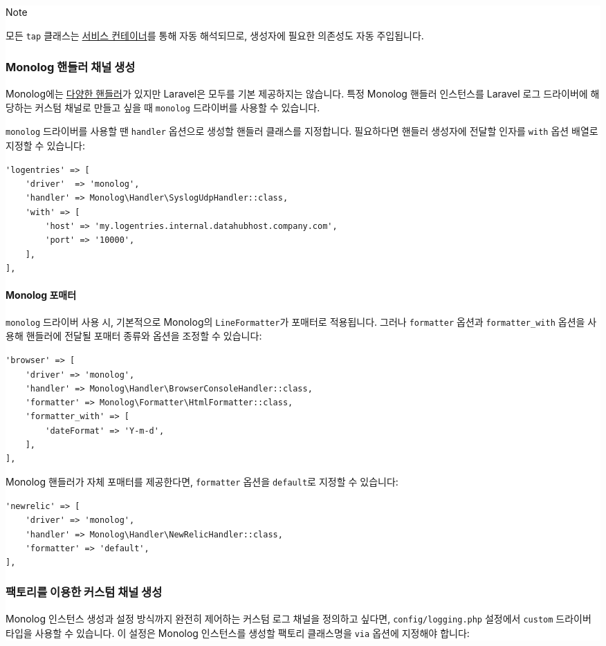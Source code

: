 > [!NOTE]
> 모든 `tap` 클래스는 [서비스 컨테이너](/docs/9.x/container)를 통해 자동 해석되므로, 생성자에 필요한 의존성도 자동 주입됩니다.

<a name="creating-monolog-handler-channels"></a>
### Monolog 핸들러 채널 생성

Monolog에는 [다양한 핸들러](https://github.com/Seldaek/monolog/tree/main/src/Monolog/Handler)가 있지만 Laravel은 모두를 기본 제공하지는 않습니다. 특정 Monolog 핸들러 인스턴스를 Laravel 로그 드라이버에 해당하는 커스텀 채널로 만들고 싶을 때 `monolog` 드라이버를 사용할 수 있습니다.

`monolog` 드라이버를 사용할 땐 `handler` 옵션으로 생성할 핸들러 클래스를 지정합니다. 필요하다면 핸들러 생성자에 전달할 인자를 `with` 옵션 배열로 지정할 수 있습니다:

```
'logentries' => [
    'driver'  => 'monolog',
    'handler' => Monolog\Handler\SyslogUdpHandler::class,
    'with' => [
        'host' => 'my.logentries.internal.datahubhost.company.com',
        'port' => '10000',
    ],
],
```

<a name="monolog-formatters"></a>
#### Monolog 포매터

`monolog` 드라이버 사용 시, 기본적으로 Monolog의 `LineFormatter`가 포매터로 적용됩니다. 그러나 `formatter` 옵션과 `formatter_with` 옵션을 사용해 핸들러에 전달될 포매터 종류와 옵션을 조정할 수 있습니다:

```
'browser' => [
    'driver' => 'monolog',
    'handler' => Monolog\Handler\BrowserConsoleHandler::class,
    'formatter' => Monolog\Formatter\HtmlFormatter::class,
    'formatter_with' => [
        'dateFormat' => 'Y-m-d',
    ],
],
```

Monolog 핸들러가 자체 포매터를 제공한다면, `formatter` 옵션을 `default`로 지정할 수 있습니다:

```
'newrelic' => [
    'driver' => 'monolog',
    'handler' => Monolog\Handler\NewRelicHandler::class,
    'formatter' => 'default',
],
```

<a name="creating-custom-channels-via-factories"></a>
### 팩토리를 이용한 커스텀 채널 생성

Monolog 인스턴스 생성과 설정 방식까지 완전히 제어하는 커스텀 로그 채널을 정의하고 싶다면, `config/logging.php` 설정에서 `custom` 드라이버 타입을 사용할 수 있습니다. 이 설정은 Monolog 인스턴스를 생성할 팩토리 클래스명을 `via` 옵션에 지정해야 합니다:
